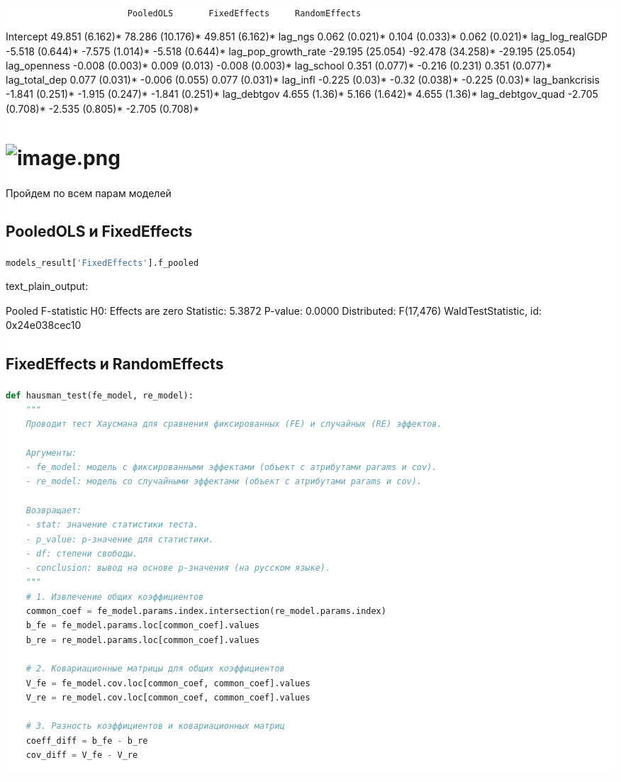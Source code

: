                             PooledOLS       FixedEffects     RandomEffects
Intercept             49.851 (6.162)*   78.286 (10.176)*   49.851 (6.162)*
lag_ngs                0.062 (0.021)*     0.104 (0.033)*    0.062 (0.021)*
lag_log_realGDP       -5.518 (0.644)*    -7.575 (1.014)*   -5.518 (0.644)*
lag_pop_growth_rate  -29.195 (25.054)  -92.478 (34.258)*  -29.195 (25.054)
lag_openness          -0.008 (0.003)*      0.009 (0.013)   -0.008 (0.003)*
lag_school             0.351 (0.077)*     -0.216 (0.231)    0.351 (0.077)*
lag_total_dep          0.077 (0.031)*     -0.006 (0.055)    0.077 (0.031)*
lag_infl               -0.225 (0.03)*     -0.32 (0.038)*    -0.225 (0.03)*
lag_bankcrisis        -1.841 (0.251)*    -1.915 (0.247)*   -1.841 (0.251)*
lag_debtgov             4.655 (1.36)*     5.166 (1.642)*     4.655 (1.36)*
lag_debtgov_quad      -2.705 (0.708)*    -2.535 (0.805)*   -2.705 (0.708)*


# ![image.png](attachment:image.png)

Пройдем по всем парам моделей

## PooledOLS и FixedEffects


```python
models_result['FixedEffects'].f_pooled
```
text_plain_output:

Pooled F-statistic
H0: Effects are zero
Statistic: 5.3872
P-value: 0.0000
Distributed: F(17,476)
WaldTestStatistic, id: 0x24e038cec10


## FixedEffects и RandomEffects


```python
def hausman_test(fe_model, re_model):
    """
    Проводит тест Хаусмана для сравнения фиксированных (FE) и случайных (RE) эффектов.
    
    Аргументы:
    - fe_model: модель с фиксированными эффектами (объект с атрибутами params и cov).
    - re_model: модель со случайными эффектами (объект с атрибутами params и cov).
    
    Возвращает:
    - stat: значение статистики теста.
    - p_value: p-значение для статистики.
    - df: степени свободы.
    - conclusion: вывод на основе p-значения (на русском языке).
    """
    # 1. Извлечение общих коэффициентов
    common_coef = fe_model.params.index.intersection(re_model.params.index)
    b_fe = fe_model.params.loc[common_coef].values
    b_re = re_model.params.loc[common_coef].values
    
    # 2. Ковариационные матрицы для общих коэффициентов
    V_fe = fe_model.cov.loc[common_coef, common_coef].values
    V_re = re_model.cov.loc[common_coef, common_coef].values
    
    # 3. Разность коэффициентов и ковариационных матриц
    coeff_diff = b_fe - b_re
    cov_diff = V_fe - V_re
    
```